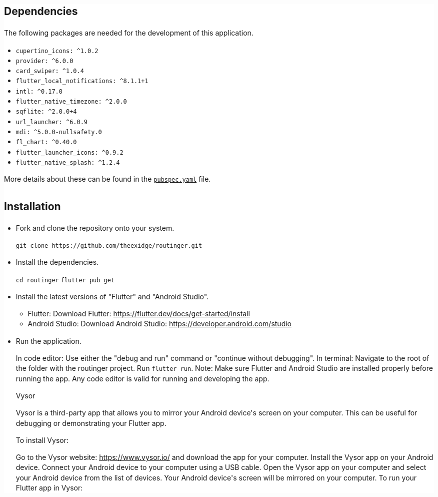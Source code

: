 ## Dependencies

The following packages are needed for the development of this application.
 - `cupertino_icons: ^1.0.2`
 - `provider: ^6.0.0`
 - `card_swiper: ^1.0.4`
 - `flutter_local_notifications: ^8.1.1+1`
 - `intl: ^0.17.0`
 - `flutter_native_timezone: ^2.0.0`
 - `sqflite: ^2.0.0+4`
 - `url_launcher: ^6.0.9`
 - `mdi: ^5.0.0-nullsafety.0`
 - `fl_chart: ^0.40.0`
 - `flutter_launcher_icons: ^0.9.2`
 - `flutter_native_splash: ^1.2.4`

More details about these can be found in the [`pubspec.yaml`](https://github.com/Routinger/routinger/tree/master/pubspec.yaml) file.

## Installation

- Fork and clone the repository onto your system.

  `git clone https://github.com/theexidge/routinger.git`
- Install the dependencies.

  `cd routinger`
  `flutter pub get`
- Install the latest versions of "Flutter" and "Android Studio".

  - Flutter: Download Flutter: https://flutter.dev/docs/get-started/install
  - Android Studio: Download Android Studio: https://developer.android.com/studio
- Run the application.

  In code editor:
  Use either the "debug and run" command or "continue without debugging".
  In terminal:
  Navigate to the root of the folder with the routinger project.
  Run `flutter run`.
  Note: Make sure Flutter and Android Studio are installed properly before running the app. Any code editor is valid for running and developing the app.

  Vysor
  
  Vysor is a third-party app that allows you to mirror your Android device's screen on your computer. This can be useful for debugging or demonstrating your Flutter app.
  
  To install Vysor:
  
  Go to the Vysor website: https://www.vysor.io/ and download the app for your computer.
  Install the Vysor app on your Android device.
  Connect your Android device to your computer using a USB cable.
  Open the Vysor app on your computer and select your Android device from the list of devices.
  Your Android device's screen will be mirrored on your computer.
  To run your Flutter app in Vysor:
  